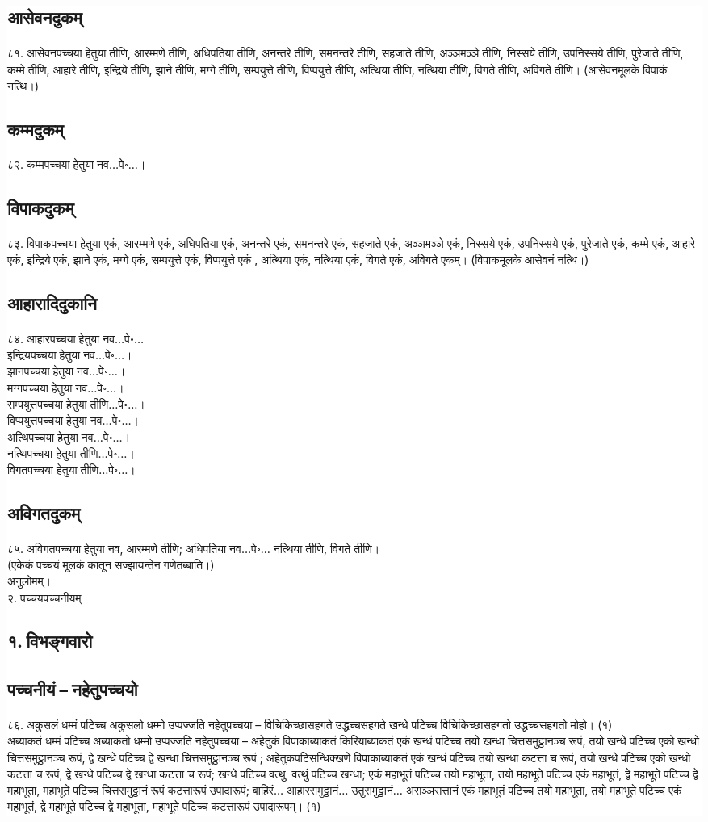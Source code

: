 
## आसेवनदुकम्

८१. आसेवनपच्चया हेतुया तीणि, आरम्मणे तीणि, अधिपतिया तीणि, अनन्तरे तीणि, समनन्तरे तीणि, सहजाते तीणि, अञ्ञमञ्ञे तीणि, निस्सये तीणि, उपनिस्सये तीणि, पुरेजाते तीणि, कम्मे तीणि, आहारे तीणि, इन्द्रिये तीणि, झाने तीणि, मग्गे तीणि, सम्पयुत्ते तीणि, विप्पयुत्ते तीणि, अत्थिया तीणि, नत्थिया तीणि, विगते तीणि, अविगते तीणि। (आसेवनमूलके विपाकं नत्थि।)  


## कम्मदुकम्

८२. कम्मपच्चया हेतुया नव…पे॰…।  


## विपाकदुकम्

८३. विपाकपच्चया हेतुया एकं, आरम्मणे एकं, अधिपतिया एकं, अनन्तरे एकं, समनन्तरे एकं, सहजाते एकं, अञ्ञमञ्ञे एकं, निस्सये एकं, उपनिस्सये एकं, पुरेजाते एकं, कम्मे एकं, आहारे एकं, इन्द्रिये एकं, झाने एकं, मग्गे एकं, सम्पयुत्ते एकं, विप्पयुत्ते एकं , अत्थिया एकं, नत्थिया एकं, विगते एकं, अविगते एकम्। (विपाकमूलके आसेवनं नत्थि।)  


## आहारादिदुकानि

८४. आहारपच्चया हेतुया नव…पे॰…।  
इन्द्रियपच्चया हेतुया नव…पे॰…।  
झानपच्चया हेतुया नव…पे॰…।  
मग्गपच्चया हेतुया नव…पे॰…।  
सम्पयुत्तपच्चया हेतुया तीणि…पे॰…।  
विप्पयुत्तपच्चया हेतुया नव…पे॰…।  
अत्थिपच्चया हेतुया नव…पे॰…।  
नत्थिपच्चया हेतुया तीणि…पे॰…।  
विगतपच्चया हेतुया तीणि…पे॰…।  


## अविगतदुकम्

८५. अविगतपच्चया हेतुया नव, आरम्मणे तीणि; अधिपतिया नव…पे॰… नत्थिया तीणि, विगते तीणि।  
(एकेकं पच्चयं मूलकं कातून सज्झायन्तेन गणेतब्बाति।)  
अनुलोमम्।  
२. पच्चयपच्चनीयम्  


## १. विभङ्गवारो



## पच्चनीयं – नहेतुपच्चयो

८६. अकुसलं धम्मं पटिच्च अकुसलो धम्मो उप्पज्जति नहेतुपच्चया – विचिकिच्छासहगते उद्धच्चसहगते खन्धे पटिच्च विचिकिच्छासहगतो उद्धच्चसहगतो मोहो। (१)  
अब्याकतं धम्मं पटिच्च अब्याकतो धम्मो उप्पज्जति नहेतुपच्चया – अहेतुकं विपाकाब्याकतं किरियाब्याकतं एकं खन्धं पटिच्च तयो खन्धा चित्तसमुट्ठानञ्च रूपं, तयो खन्धे पटिच्च एको खन्धो चित्तसमुट्ठानञ्च रूपं, द्वे खन्धे पटिच्च द्वे खन्धा चित्तसमुट्ठानञ्च रूपं ; अहेतुकपटिसन्धिक्खणे विपाकाब्याकतं एकं खन्धं पटिच्च तयो खन्धा कटत्ता च रूपं, तयो खन्धे पटिच्च एको खन्धो कटत्ता च रूपं, द्वे खन्धे पटिच्च द्वे खन्धा कटत्ता च रूपं; खन्धे पटिच्च वत्थु, वत्थुं पटिच्च खन्धा; एकं महाभूतं पटिच्च तयो महाभूता, तयो महाभूते पटिच्च एकं महाभूतं, द्वे महाभूते पटिच्च द्वे महाभूता, महाभूते पटिच्च चित्तसमुट्ठानं रूपं कटत्तारूपं उपादारूपं; बाहिरं… आहारसमुट्ठानं… उतुसमुट्ठानं… असञ्ञसत्तानं एकं महाभूतं पटिच्च तयो महाभूता, तयो महाभूते पटिच्च एकं महाभूतं, द्वे महाभूते पटिच्च द्वे महाभूता, महाभूते पटिच्च कटत्तारूपं उपादारूपम्। (१)  
